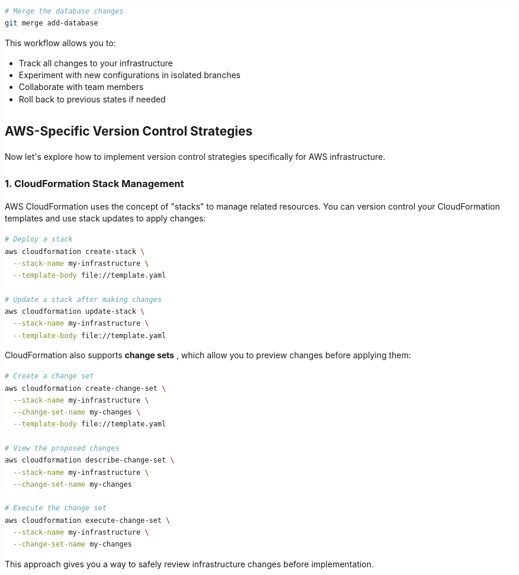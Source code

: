 ```bash
# Merge the database changes
git merge add-database
```

This workflow allows you to:

* Track all changes to your infrastructure
* Experiment with new configurations in isolated branches
* Collaborate with team members
* Roll back to previous states if needed

## AWS-Specific Version Control Strategies

Now let's explore how to implement version control strategies specifically for AWS infrastructure.

### 1. CloudFormation Stack Management

AWS CloudFormation uses the concept of "stacks" to manage related resources. You can version control your CloudFormation templates and use stack updates to apply changes:

```bash
# Deploy a stack
aws cloudformation create-stack \
  --stack-name my-infrastructure \
  --template-body file://template.yaml

# Update a stack after making changes
aws cloudformation update-stack \
  --stack-name my-infrastructure \
  --template-body file://template.yaml
```

CloudFormation also supports  **change sets** , which allow you to preview changes before applying them:

```bash
# Create a change set
aws cloudformation create-change-set \
  --stack-name my-infrastructure \
  --change-set-name my-changes \
  --template-body file://template.yaml

# View the proposed changes
aws cloudformation describe-change-set \
  --stack-name my-infrastructure \
  --change-set-name my-changes

# Execute the change set
aws cloudformation execute-change-set \
  --stack-name my-infrastructure \
  --change-set-name my-changes
```

This approach gives you a way to safely review infrastructure changes before implementation.
